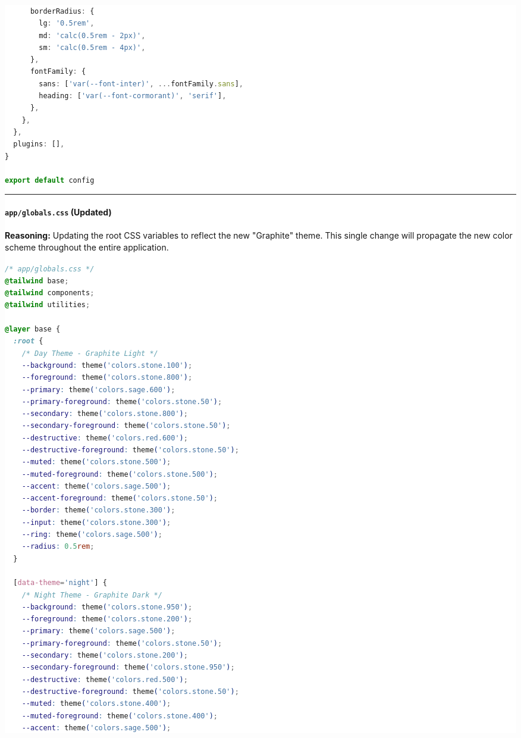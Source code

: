 ```ts
      borderRadius: {
        lg: '0.5rem',
        md: 'calc(0.5rem - 2px)',
        sm: 'calc(0.5rem - 4px)',
      },
      fontFamily: {
        sans: ['var(--font-inter)', ...fontFamily.sans],
        heading: ['var(--font-cormorant)', 'serif'],
      },
    },
  },
  plugins: [],
}

export default config
```

***

#### `app/globals.css` (Updated)

**Reasoning:** Updating the root CSS variables to reflect the new "Graphite" theme. This single change will propagate the new color scheme throughout the entire application.

```css
/* app/globals.css */
@tailwind base;
@tailwind components;
@tailwind utilities;

@layer base {
  :root {
    /* Day Theme - Graphite Light */
    --background: theme('colors.stone.100');
    --foreground: theme('colors.stone.800');
    --primary: theme('colors.sage.600');
    --primary-foreground: theme('colors.stone.50');
    --secondary: theme('colors.stone.800');
    --secondary-foreground: theme('colors.stone.50');
    --destructive: theme('colors.red.600');
    --destructive-foreground: theme('colors.stone.50');
    --muted: theme('colors.stone.500');
    --muted-foreground: theme('colors.stone.500');
    --accent: theme('colors.sage.500');
    --accent-foreground: theme('colors.stone.50');
    --border: theme('colors.stone.300');
    --input: theme('colors.stone.300');
    --ring: theme('colors.sage.500');
    --radius: 0.5rem;
  }

  [data-theme='night'] {
    /* Night Theme - Graphite Dark */
    --background: theme('colors.stone.950');
    --foreground: theme('colors.stone.200');
    --primary: theme('colors.sage.500');
    --primary-foreground: theme('colors.stone.50');
    --secondary: theme('colors.stone.200');
    --secondary-foreground: theme('colors.stone.950');
    --destructive: theme('colors.red.500');
    --destructive-foreground: theme('colors.stone.50');
    --muted: theme('colors.stone.400');
    --muted-foreground: theme('colors.stone.400');
    --accent: theme('colors.sage.500');
```